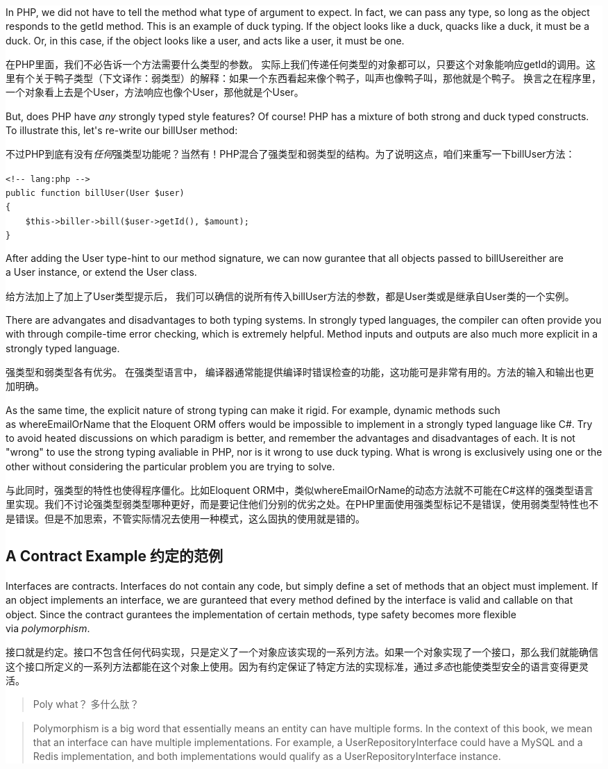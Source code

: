 In PHP, we did not have to tell the method what type of argument to expect. In fact, we can pass any type, so long as the object responds to the getId method. This is an example of duck typing. If the object looks like a duck, quacks like a duck, it must be a duck. Or, in this case, if the object looks like a user, and acts like a user, it must be one.

在PHP里面，我们不必告诉一个方法需要什么类型的参数。 实际上我们传递任何类型的对象都可以，只要这个对象能响应getId的调用。这里有个关于鸭子类型（下文译作：弱类型）的解释：如果一个东西看起来像个鸭子，叫声也像鸭子叫，那他就是个鸭子。 换言之在程序里，一个对象看上去是个User，方法响应也像个User，那他就是个User。

But, does PHP have *any* strongly typed style features? Of course! PHP has a mixture of both strong and duck typed constructs. To illustrate this, let's re-write our billUser method:

不过PHP到底有没有*任何*强类型功能呢？当然有！PHP混合了强类型和弱类型的结构。为了说明这点，咱们来重写一下billUser方法：

```
<!-- lang:php -->
public function billUser(User $user)
{
    $this->biller->bill($user->getId(), $amount);
}
```

After adding the User type-hint to our method signature, we can now gurantee that all objects passed to billUsereither are a User instance, or extend the User class.

给方法加上了加上了User类型提示后， 我们可以确信的说所有传入billUser方法的参数，都是User类或是继承自User类的一个实例。

There are advangates and disadvantages to both typing systems. In strongly typed languages, the compiler can often provide you with through compile-time error checking, which is extremely helpful. Method inputs and outputs are also much more explicit in a strongly typed language.

强类型和弱类型各有优劣。 在强类型语言中， 编译器通常能提供编译时错误检查的功能，这功能可是非常有用的。方法的输入和输出也更加明确。

As the same time, the explicit nature of strong typing can make it rigid. For example, dynamic methods such as whereEmailOrName that the Eloquent ORM offers would be impossible to implement in a strongly typed language like C#. Try to avoid heated discussions on which paradigm is better, and remember the advantages and disadvantages of each. It is not "wrong" to use the strong typing avaliable in PHP, nor is it wrong to use duck typing. What is wrong is exclusively using one or the other without considering the particular problem you are trying to solve.

与此同时，强类型的特性也使得程序僵化。比如Eloquent ORM中，类似whereEmailOrName的动态方法就不可能在C#这样的强类型语言里实现。我们不讨论强类型弱类型哪种更好，而是要记住他们分别的优劣之处。在PHP里面使用强类型标记不是错误，使用弱类型特性也不是错误。但是不加思索，不管实际情况去使用一种模式，这么固执的使用就是错的。

## A Contract Example 约定的范例

Interfaces are contracts. Interfaces do not contain any code, but simply define a set of methods that an object must implement. If an object implements an interface, we are guranteed that every method defined by the interface is valid and callable on that object. Since the contract gurantees the implementation of certain methods, type safety becomes more flexible via *polymorphism*.

接口就是约定。接口不包含任何代码实现，只是定义了一个对象应该实现的一系列方法。如果一个对象实现了一个接口，那么我们就能确信这个接口所定义的一系列方法都能在这个对象上使用。因为有约定保证了特定方法的实现标准，通过*多态*也能使类型安全的语言变得更灵活。

>Poly what？ 多什么肽？

>Polymorphism is a big word that essentially means an entity can have multiple forms. In the context of this book, we mean that an interface can have multiple implementations. For example, a UserRepositoryInterface could have a MySQL and a Redis implementation, and both implementations would qualify as a UserRepositoryInterface instance.
